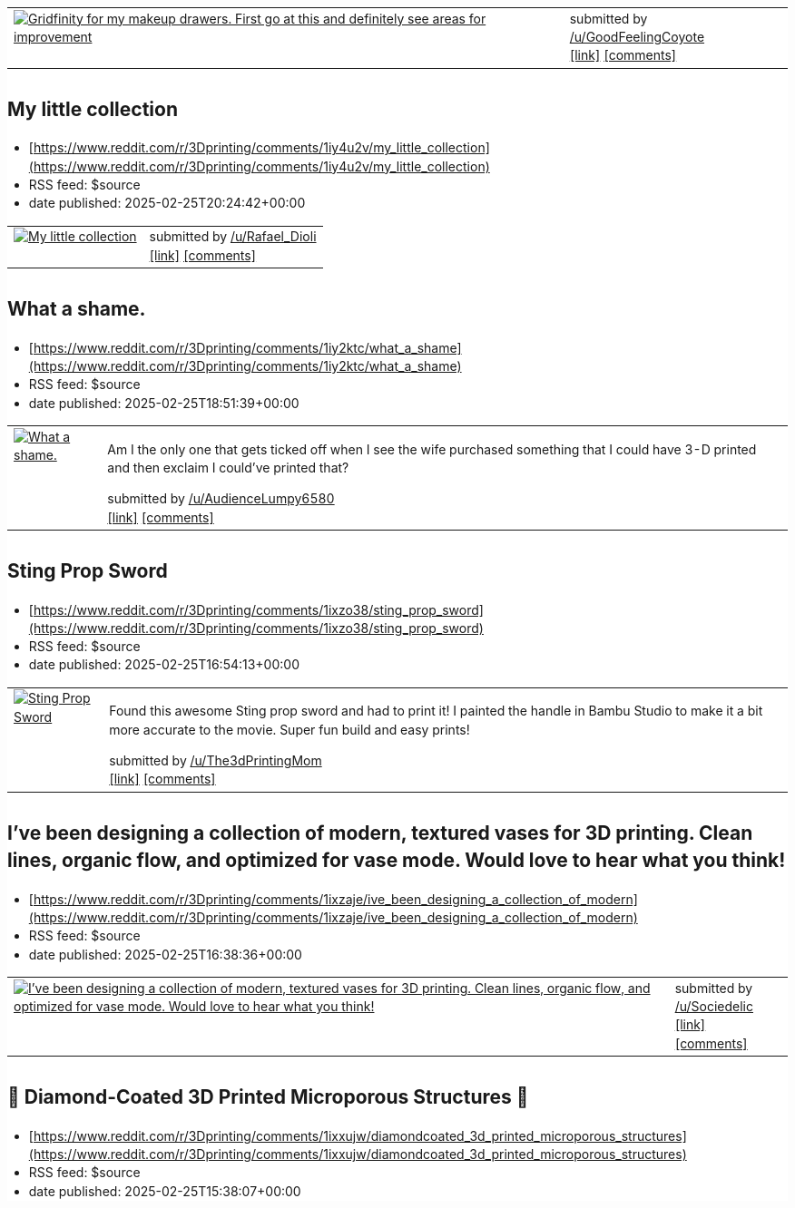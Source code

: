 <table> <tr><td> <a href="https://www.reddit.com/r/3Dprinting/comments/1iy53fc/gridfinity_for_my_makeup_drawers_first_go_at_this/"> <img src="https://b.thumbs.redditmedia.com/T5D2T1k_oxAMLrIHrz7B-atqrPTW84O1gJLINWTrANc.jpg" alt="Gridfinity for my makeup drawers. First go at this and definitely see areas for improvement" title="Gridfinity for my makeup drawers. First go at this and definitely see areas for improvement" /> </a> </td><td> &#32; submitted by &#32; <a href="https://www.reddit.com/user/GoodFeelingCoyote"> /u/GoodFeelingCoyote </a> <br/> <span><a href="https://www.reddit.com/gallery/1iy53fc">[link]</a></span> &#32; <span><a href="https://www.reddit.com/r/3Dprinting/comments/1iy53fc/gridfinity_for_my_makeup_drawers_first_go_at_this/">[comments]</a></span> </td></tr></table>

## My little collection
 - [https://www.reddit.com/r/3Dprinting/comments/1iy4u2v/my_little_collection](https://www.reddit.com/r/3Dprinting/comments/1iy4u2v/my_little_collection)
 - RSS feed: $source
 - date published: 2025-02-25T20:24:42+00:00

<table> <tr><td> <a href="https://www.reddit.com/r/3Dprinting/comments/1iy4u2v/my_little_collection/"> <img src="https://preview.redd.it/qz6sem4ygcle1.jpeg?width=640&amp;crop=smart&amp;auto=webp&amp;s=7356711a86fcf767baff297733234a2560b5958f" alt="My little collection" title="My little collection" /> </a> </td><td> &#32; submitted by &#32; <a href="https://www.reddit.com/user/Rafael_Dioli"> /u/Rafael_Dioli </a> <br/> <span><a href="https://i.redd.it/qz6sem4ygcle1.jpeg">[link]</a></span> &#32; <span><a href="https://www.reddit.com/r/3Dprinting/comments/1iy4u2v/my_little_collection/">[comments]</a></span> </td></tr></table>

## What a shame.
 - [https://www.reddit.com/r/3Dprinting/comments/1iy2ktc/what_a_shame](https://www.reddit.com/r/3Dprinting/comments/1iy2ktc/what_a_shame)
 - RSS feed: $source
 - date published: 2025-02-25T18:51:39+00:00

<table> <tr><td> <a href="https://www.reddit.com/r/3Dprinting/comments/1iy2ktc/what_a_shame/"> <img src="https://preview.redd.it/0vc2y5jc0cle1.jpeg?width=640&amp;crop=smart&amp;auto=webp&amp;s=6721699f843b7211ac6b67d7b2335070a0d65743" alt="What a shame." title="What a shame." /> </a> </td><td> <div class="md"><p>Am I the only one that gets ticked off when I see the wife purchased something that I could have 3-D printed and then exclaim I could’ve printed that?</p> </div> &#32; submitted by &#32; <a href="https://www.reddit.com/user/AudienceLumpy6580"> /u/AudienceLumpy6580 </a> <br/> <span><a href="https://i.redd.it/0vc2y5jc0cle1.jpeg">[link]</a></span> &#32; <span><a href="https://www.reddit.com/r/3Dprinting/comments/1iy2ktc/what_a_shame/">[comments]</a></span> </td></tr></table>

## Sting Prop Sword
 - [https://www.reddit.com/r/3Dprinting/comments/1ixzo38/sting_prop_sword](https://www.reddit.com/r/3Dprinting/comments/1ixzo38/sting_prop_sword)
 - RSS feed: $source
 - date published: 2025-02-25T16:54:13+00:00

<table> <tr><td> <a href="https://www.reddit.com/r/3Dprinting/comments/1ixzo38/sting_prop_sword/"> <img src="https://b.thumbs.redditmedia.com/W6_xXpHDTG8d6GCEhPASXKVuPiddpWKy8Pgg7KyxnAE.jpg" alt="Sting Prop Sword" title="Sting Prop Sword" /> </a> </td><td> <div class="md"><p>Found this awesome Sting prop sword and had to print it! I painted the handle in Bambu Studio to make it a bit more accurate to the movie. Super fun build and easy prints! </p> </div> &#32; submitted by &#32; <a href="https://www.reddit.com/user/The3dPrintingMom"> /u/The3dPrintingMom </a> <br/> <span><a href="https://www.reddit.com/gallery/1ixzo38">[link]</a></span> &#32; <span><a href="https://www.reddit.com/r/3Dprinting/comments/1ixzo38/sting_prop_sword/">[comments]</a></span> </td></tr></table>

## I’ve been designing a collection of modern, textured vases for 3D printing. Clean lines, organic flow, and optimized for vase mode. Would love to hear what you think!
 - [https://www.reddit.com/r/3Dprinting/comments/1ixzaje/ive_been_designing_a_collection_of_modern](https://www.reddit.com/r/3Dprinting/comments/1ixzaje/ive_been_designing_a_collection_of_modern)
 - RSS feed: $source
 - date published: 2025-02-25T16:38:36+00:00

<table> <tr><td> <a href="https://www.reddit.com/r/3Dprinting/comments/1ixzaje/ive_been_designing_a_collection_of_modern/"> <img src="https://a.thumbs.redditmedia.com/mMsR7MieeRpztJCQGVowasoYrs8eaIXbsXPpSeBbEq0.jpg" alt="I’ve been designing a collection of modern, textured vases for 3D printing. Clean lines, organic flow, and optimized for vase mode. Would love to hear what you think!" title="I’ve been designing a collection of modern, textured vases for 3D printing. Clean lines, organic flow, and optimized for vase mode. Would love to hear what you think!" /> </a> </td><td> &#32; submitted by &#32; <a href="https://www.reddit.com/user/Sociedelic"> /u/Sociedelic </a> <br/> <span><a href="https://www.reddit.com/gallery/1ixzaje">[link]</a></span> &#32; <span><a href="https://www.reddit.com/r/3Dprinting/comments/1ixzaje/ive_been_designing_a_collection_of_modern/">[comments]</a></span> </td></tr></table>

## 💎 Diamond-Coated 3D Printed Microporous Structures 💎
 - [https://www.reddit.com/r/3Dprinting/comments/1ixxujw/diamondcoated_3d_printed_microporous_structures](https://www.reddit.com/r/3Dprinting/comments/1ixxujw/diamondcoated_3d_printed_microporous_structures)
 - RSS feed: $source
 - date published: 2025-02-25T15:38:07+00:00

